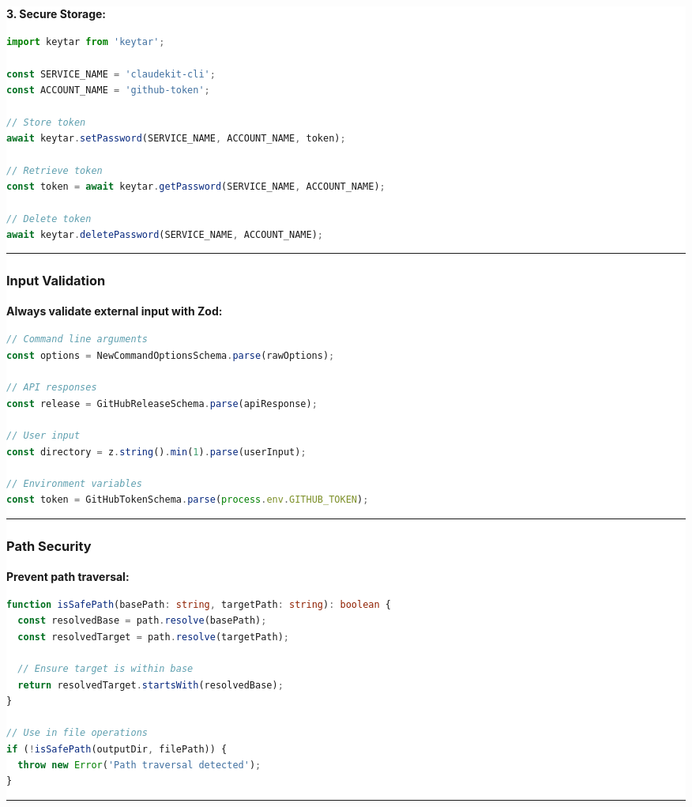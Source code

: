 
**3. Secure Storage:**

```typescript
import keytar from 'keytar';

const SERVICE_NAME = 'claudekit-cli';
const ACCOUNT_NAME = 'github-token';

// Store token
await keytar.setPassword(SERVICE_NAME, ACCOUNT_NAME, token);

// Retrieve token
const token = await keytar.getPassword(SERVICE_NAME, ACCOUNT_NAME);

// Delete token
await keytar.deletePassword(SERVICE_NAME, ACCOUNT_NAME);
```

---

### Input Validation

**Always validate external input with Zod:**

```typescript
// Command line arguments
const options = NewCommandOptionsSchema.parse(rawOptions);

// API responses
const release = GitHubReleaseSchema.parse(apiResponse);

// User input
const directory = z.string().min(1).parse(userInput);

// Environment variables
const token = GitHubTokenSchema.parse(process.env.GITHUB_TOKEN);
```

---

### Path Security

**Prevent path traversal:**

```typescript
function isSafePath(basePath: string, targetPath: string): boolean {
  const resolvedBase = path.resolve(basePath);
  const resolvedTarget = path.resolve(targetPath);

  // Ensure target is within base
  return resolvedTarget.startsWith(resolvedBase);
}

// Use in file operations
if (!isSafePath(outputDir, filePath)) {
  throw new Error('Path traversal detected');
}
```

---